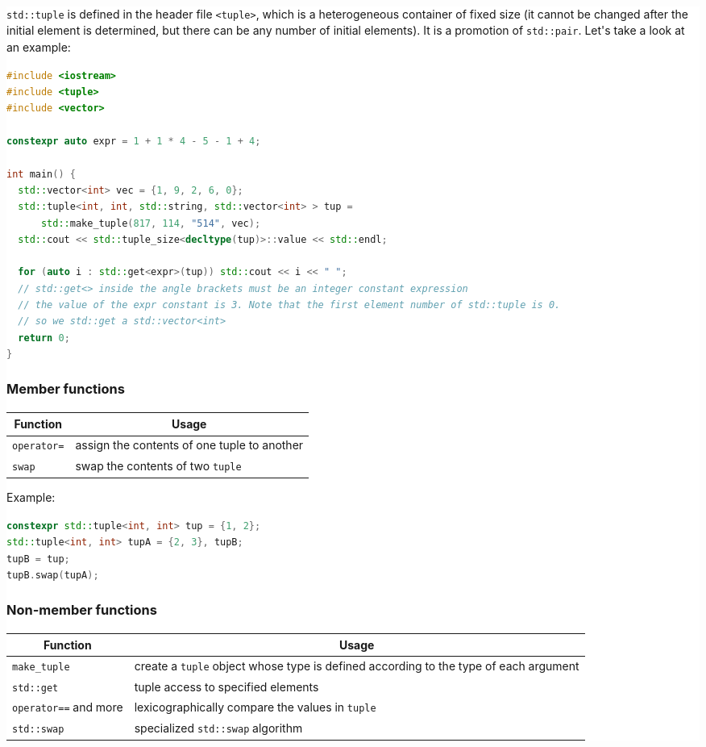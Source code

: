  `std::tuple` is defined in the header file `<tuple>`, which is a heterogeneous container of fixed size (it cannot be changed after the initial element is determined, but there can be any number of initial elements). It is a promotion of `std::pair`. Let's take a look at an example:

```cpp
#include <iostream>
#include <tuple>
#include <vector>

constexpr auto expr = 1 + 1 * 4 - 5 - 1 + 4;

int main() {
  std::vector<int> vec = {1, 9, 2, 6, 0};
  std::tuple<int, int, std::string, std::vector<int> > tup =
      std::make_tuple(817, 114, "514", vec);
  std::cout << std::tuple_size<decltype(tup)>::value << std::endl;

  for (auto i : std::get<expr>(tup)) std::cout << i << " ";
  // std::get<> inside the angle brackets must be an integer constant expression
  // the value of the expr constant is 3. Note that the first element number of std::tuple is 0.
  // so we std::get a std::vector<int>
  return 0;
}
```

### Member functions

| Function       | Usage  |
| ------------- | -------------------- |
|  `operator=`  | assign the contents of one tuple to another |
|  `swap`       | swap the contents of two `tuple`  |

Example:

```cpp
constexpr std::tuple<int, int> tup = {1, 2};
std::tuple<int, int> tupA = {2, 3}, tupB;
tupB = tup;
tupB.swap(tupA);
```

### Non-member functions

|    Function       |   Usage     |
| --------------- | ---------------------------- |
|  `make_tuple`   | create a `tuple` object whose type is defined according to the type of each argument |
|  `std::get`     | tuple access to specified elements |
|  `operator==` and more |  lexicographically compare the values in `tuple`   |
|  `std::swap`    |  specialized `std::swap` algorithm  |
